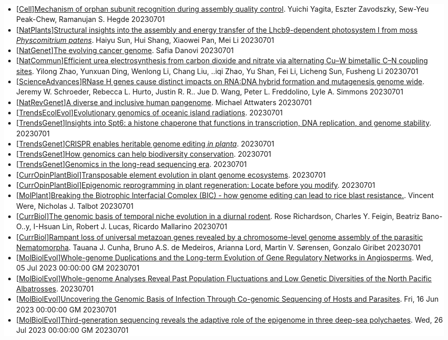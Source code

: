   - \[[Cell](https://www.cell.com/archive?publicationCode=cell&rss=yes)\][Mechanism of orphan subunit recognition during assembly quality control](https://www.cell.com/cell/fulltext/S0092-8674(23)00694-3?rss=yes). Yuichi Yagita, Eszter Zavodszky, Sew-Yeu Peak-Chew, Ramanujan S. Hegde 	20230701
  - \[[NatPlants](http://feeds.nature.com/nplants/rss/current)\][Structural insights into the assembly and energy transfer of the Lhcb9-dependent photosystem I from moss <i>Physcomitrium patens</i>](https://www.nature.com/articles/s41477-023-01463-4). Haiyu Sun, Hui Shang, Xiaowei Pan, Mei Li 	20230701
  - \[[NatGenet](http://feeds.nature.com/ng/rss/current)\][The evolving cancer genome](https://www.nature.com/articles/s41588-023-01457-0). Safia Danovi 	20230701
  - \[[NatCommun](http://feeds.nature.com/ncomms/rss/current)\][Efficient urea electrosynthesis from carbon dioxide and nitrate via alternating Cu–W bimetallic C–N coupling sites](https://www.nature.com/articles/s41467-023-40273-2). Yilong Zhao, Yunxuan Ding, Wenlong Li, Chang Liu, ..iqi Zhao, Yu Shan, Fei Li, Licheng Sun, Fusheng Li 	20230701
  - \[[ScienceAdvances](https://www.science.org/loi/sciadv?af=R)\][RNase H genes cause distinct impacts on RNA:DNA hybrid formation and mutagenesis genome wide](https://www.science.org/doi/abs/10.1126/sciadv.adi5945?af=R). Jeremy W. Schroeder, Rebecca L. Hurto, Justin R. R.. Jue D. Wang, Peter L. Freddolino, Lyle A. Simmons 	20230701
  - \[[NatRevGenet](http://feeds.nature.com/nrg/rss/current)\][A diverse and inclusive human pangenome](https://www.nature.com/articles/s41576-023-00634-5). Michael Attwaters 	20230701
  - \[[TrendsEcolEvol](https://www.sciencedirect.com/journal/trends-in-ecology-and-evolution)\][Evolutionary genomics of oceanic island radiations](https://www.sciencedirect.com/science/article/pii/S0169534723000320?dgcid=rss_sd_all).  	20230701
  - \[[TrendsGenet](https://www.sciencedirect.com/journal/trends-in-genetics)\][Insights into Spt6: a histone chaperone that functions in transcription, DNA replication, and genome stability](https://www.sciencedirect.com/science/article/pii/S016895252300152X?dgcid=rss_sd_all).  	20230701
  - \[[TrendsGenet](https://www.sciencedirect.com/journal/trends-in-genetics)\][CRISPR enables heritable genome editing <em>in planta</em>](https://www.sciencedirect.com/science/article/pii/S0168952523001555?dgcid=rss_sd_all).  	20230701
  - \[[TrendsGenet](https://www.sciencedirect.com/journal/trends-in-genetics)\][How genomics can help biodiversity conservation](https://www.sciencedirect.com/science/article/pii/S0168952523000203?dgcid=rss_sd_all).  	20230701
  - \[[TrendsGenet](https://www.sciencedirect.com/journal/trends-in-genetics)\][Genomics in the long-read sequencing era](https://www.sciencedirect.com/science/article/pii/S0168952523001191?dgcid=rss_sd_all).  	20230701
  - \[[CurrOpinPlantBiol](https://www.sciencedirect.com/journal/current-opinion-in-plant-biology)\][Transposable element evolution in plant genome ecosystems](https://www.sciencedirect.com/science/article/pii/S1369526623000833?dgcid=rss_sd_all).  	20230701
  - \[[CurrOpinPlantBiol](https://www.sciencedirect.com/journal/current-opinion-in-plant-biology)\][Epigenomic reprogramming in plant regeneration: Locate before you modify](https://www.sciencedirect.com/science/article/pii/S1369526623000808?dgcid=rss_sd_all).  	20230701
  - \[[MolPlant](https://www.cell.com/archive?publicationCode=molp&rss=yes)\][Breaking the Biotrophic Interfacial Complex (BIC) - how genome editing can lead to rice blast resistance.](https://www.cell.com/molecular-plant/fulltext/S1674-2052(23)00210-1?rss=yes). Vincent Were, Nicholas J. Talbot 	20230701
  - \[[CurrBiol](https://www.cell.com/archive?publicationCode=curbio&rss=yes)\][The genomic basis of temporal niche evolution in a diurnal rodent](https://www.cell.com/current-biology/fulltext/S0960-9822(23)00853-9?rss=yes). Rose Richardson, Charles Y. Feigin, Beatriz Bano-O..y, I-Hsuan Lin, Robert J. Lucas, Ricardo Mallarino 	20230701
  - \[[CurrBiol](https://www.cell.com/archive?publicationCode=curbio&rss=yes)\][Rampant loss of universal metazoan genes revealed by a chromosome-level genome assembly of the parasitic Nematomorpha](https://www.cell.com/current-biology/fulltext/S0960-9822(23)00908-9?rss=yes). Tauana J. Cunha, Bruno A.S. de Medeiros, Arianna Lord, Martin V. Sørensen, Gonzalo Giribet 	20230701
  - \[[MolBiolEvol](http://academic.oup.com/mbe)\][Whole-genome Duplications and the Long-term Evolution of Gene Regulatory Networks in Angiosperms](https://academic.oup.com/mbe/article/doi/10.1093/molbev/msad141/7219705?rss=1).  Wed, 05 Jul 2023 00:00:00 GM	20230701
  - \[[MolBiolEvol](http://academic.oup.com/mbe)\][Whole-genome Analyses Reveal Past Population Fluctuations and Low Genetic Diversities of the North Pacific Albatrosses](https://academic.oup.com/mbe/article/doi/10.1093/molbev/msad155/7218901?rss=1).  	20230701
  - \[[MolBiolEvol](http://academic.oup.com/mbe)\][Uncovering the Genomic Basis of Infection Through Co-genomic Sequencing of Hosts and Parasites](https://academic.oup.com/mbe/article/doi/10.1093/molbev/msad145/7199395?rss=1).  Fri, 16 Jun 2023 00:00:00 GM	20230701
  - \[[MolBiolEvol](http://academic.oup.com/mbe)\][Third-generation sequencing reveals the adaptive role of the epigenome in three deep-sea polychaetes](https://academic.oup.com/mbe/advance-article/doi/10.1093/molbev/msad172/7231443?rss=1).  Wed, 26 Jul 2023 00:00:00 GM	20230701